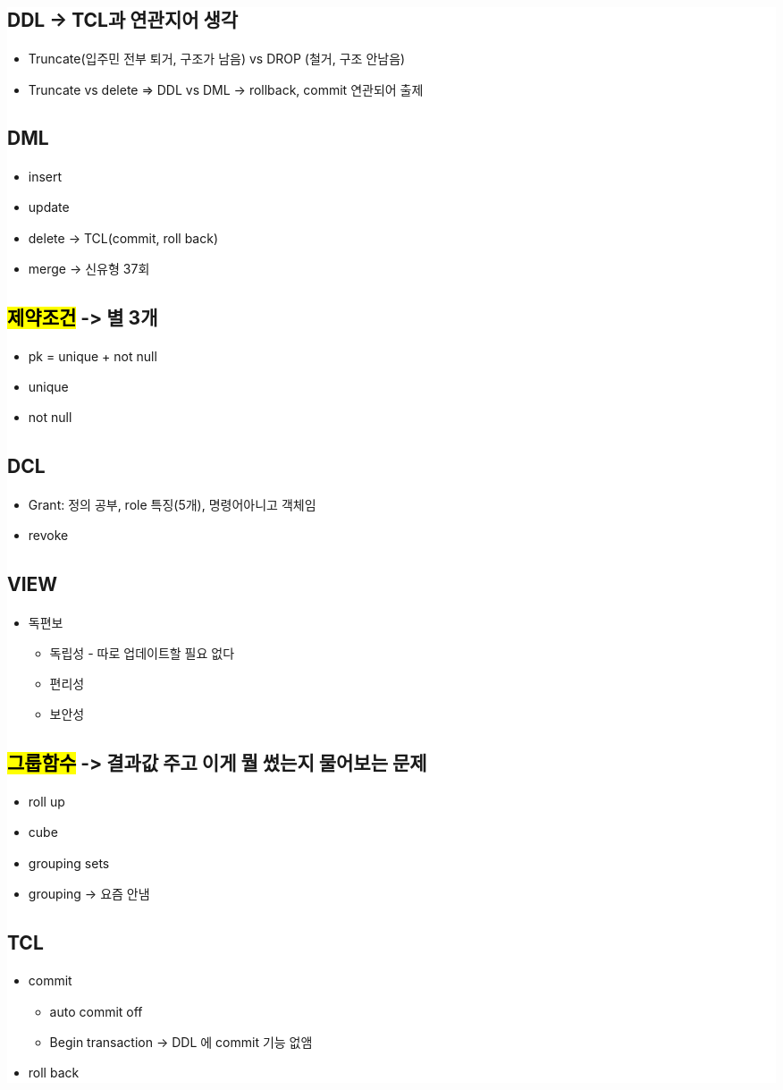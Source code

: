 ## DDL -> TCL과 연관지어 생각

- Truncate(입주민 전부 퇴거, 구조가 남음) vs DROP (철거, 구조 안남음)

- Truncate vs delete => DDL vs DML -> rollback, commit 연관되어 출제

## DML

- insert

- update

- delete -> TCL(commit, roll back)

- merge -> 신유형 37회

## <mark>제약조건</mark> -> 별 3개

- pk = unique + not null

- unique

- not null

## DCL

- Grant: 정의 공부, role 특징(5개), 명령어아니고 객체임

- revoke

## VIEW

- 독편보
  
  - 독립성 - 따로 업데이트할 필요 없다
  
  - 편리성
  
  - 보안성

## <mark>그룹함수</mark> -> 결과값 주고 이게 뭘 썼는지 물어보는 문제

- roll up

- cube

- grouping sets

- grouping -> 요즘 안냄

## TCL

- commit
  
  - auto commit off
  
  - Begin transaction -> DDL 에 commit 기능 없앰

- roll back
